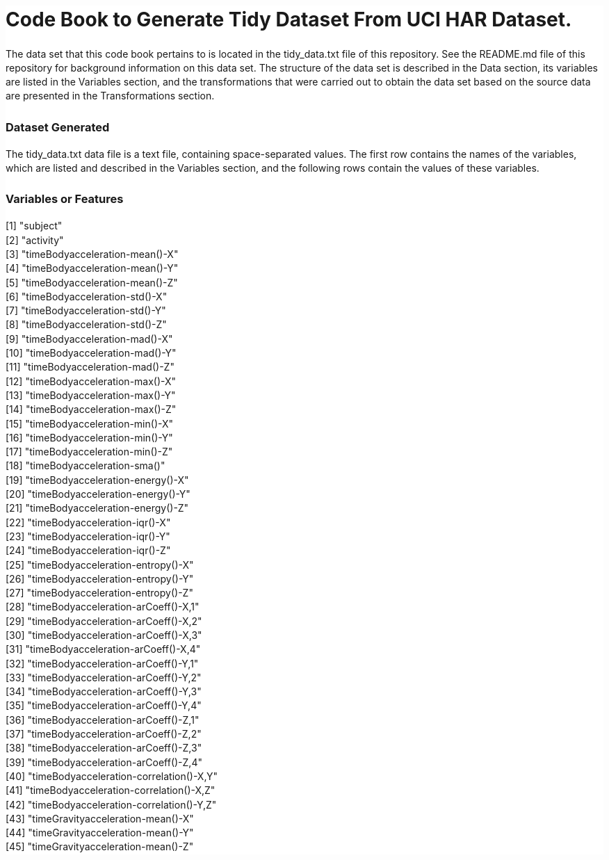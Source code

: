 # Code Book to Generate Tidy Dataset From UCI HAR Dataset.

The data set that this code book pertains to is located in the tidy_data.txt file of this repository.
See the README.md file of this repository for background information on this data set.
The structure of the data set is described in the Data section, its variables are listed in the Variables section, and the transformations that were carried out to obtain the data set based on the source data are presented in the Transformations section.


### Dataset Generated

  The tidy_data.txt data file is a text file, containing space-separated values.
  The first row contains the names of the variables, which are listed and described in the Variables section, and the following rows contain the values of these variables.


### Variables or Features

  [1] "subject"                                              
  [2] "activity"                                             
  [3] "timeBodyacceleration-mean()-X"                        
  [4] "timeBodyacceleration-mean()-Y"                        
  [5] "timeBodyacceleration-mean()-Z"                        
  [6] "timeBodyacceleration-std()-X"                         
  [7] "timeBodyacceleration-std()-Y"                         
  [8] "timeBodyacceleration-std()-Z"                         
  [9] "timeBodyacceleration-mad()-X"                         
 [10] "timeBodyacceleration-mad()-Y"                         
 [11] "timeBodyacceleration-mad()-Z"                         
 [12] "timeBodyacceleration-max()-X"                         
 [13] "timeBodyacceleration-max()-Y"                         
 [14] "timeBodyacceleration-max()-Z"                         
 [15] "timeBodyacceleration-min()-X"                         
 [16] "timeBodyacceleration-min()-Y"                         
 [17] "timeBodyacceleration-min()-Z"                         
 [18] "timeBodyacceleration-sma()"                           
 [19] "timeBodyacceleration-energy()-X"                      
 [20] "timeBodyacceleration-energy()-Y"                      
 [21] "timeBodyacceleration-energy()-Z"                      
 [22] "timeBodyacceleration-iqr()-X"                         
 [23] "timeBodyacceleration-iqr()-Y"                         
 [24] "timeBodyacceleration-iqr()-Z"                         
 [25] "timeBodyacceleration-entropy()-X"                     
 [26] "timeBodyacceleration-entropy()-Y"                     
 [27] "timeBodyacceleration-entropy()-Z"                     
 [28] "timeBodyacceleration-arCoeff()-X,1"                   
 [29] "timeBodyacceleration-arCoeff()-X,2"                   
 [30] "timeBodyacceleration-arCoeff()-X,3"                   
 [31] "timeBodyacceleration-arCoeff()-X,4"                   
 [32] "timeBodyacceleration-arCoeff()-Y,1"                   
 [33] "timeBodyacceleration-arCoeff()-Y,2"                   
 [34] "timeBodyacceleration-arCoeff()-Y,3"                   
 [35] "timeBodyacceleration-arCoeff()-Y,4"                   
 [36] "timeBodyacceleration-arCoeff()-Z,1"                   
 [37] "timeBodyacceleration-arCoeff()-Z,2"                   
 [38] "timeBodyacceleration-arCoeff()-Z,3"                   
 [39] "timeBodyacceleration-arCoeff()-Z,4"                   
 [40] "timeBodyacceleration-correlation()-X,Y"               
 [41] "timeBodyacceleration-correlation()-X,Z"               
 [42] "timeBodyacceleration-correlation()-Y,Z"               
 [43] "timeGravityacceleration-mean()-X"                     
 [44] "timeGravityacceleration-mean()-Y"                     
 [45] "timeGravityacceleration-mean()-Z"                     